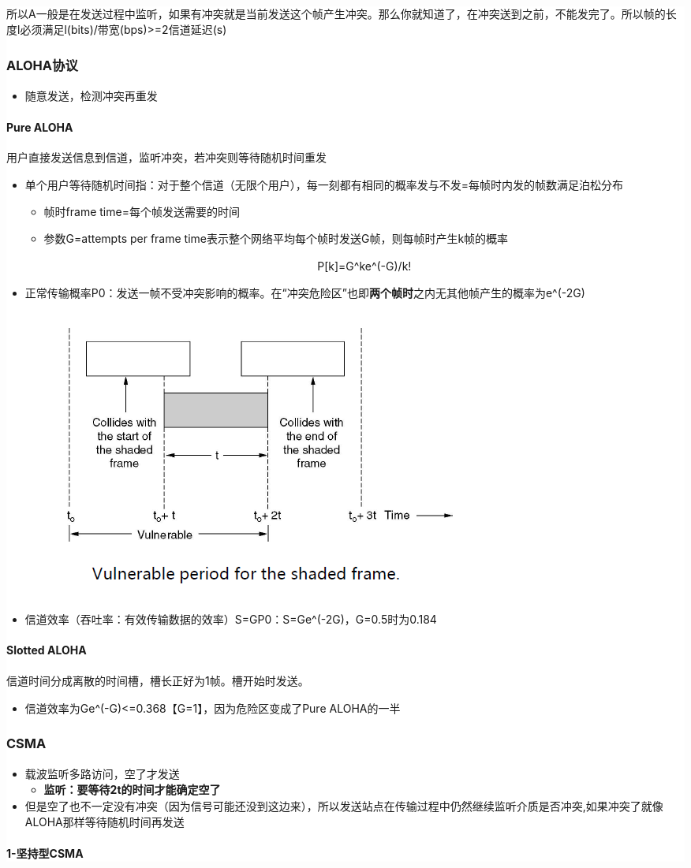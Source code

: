 所以A一般是在发送过程中监听，如果有冲突就是当前发送这个帧产生冲突。那么你就知道了，在冲突送到之前，不能发完了。所以帧的长度l必须满足l(bits)/带宽(bps)>=2信道延迟(s)

### ALOHA协议

- 随意发送，检测冲突再重发

#### Pure ALOHA

用户直接发送信息到信道，监听冲突，若冲突则等待随机时间重发

- 单个用户等待随机时间指：对于整个信道（无限个用户），每一刻都有相同的概率发与不发=每帧时内发的帧数满足泊松分布

  - 帧时frame time=每个帧发送需要的时间

  - 参数G=attempts per frame time表示整个网络平均每个帧时发送G帧，则每帧时产生k帧的概率

    <p style="text-align:center">P[k]=G^ke^(-G)/k!</p>

- 正常传输概率P0：发送一帧不受冲突影响的概率。在“冲突危险区”也即**两个帧时**之内无其他帧产生的概率为e^(-2G)

  ![](pure_aloha_vulnerable.png)

- 信道效率（吞吐率：有效传输数据的效率）S=GP0：S=Ge^(-2G)，G=0.5时为0.184

#### Slotted ALOHA

信道时间分成离散的时间槽，槽长正好为1帧。槽开始时发送。

- 信道效率为Ge^(-G)<=0.368【G=1】，因为危险区变成了Pure ALOHA的一半

### CSMA

- 载波监听多路访问，空了才发送
  - **监听：要等待2t的时间才能确定空了**
- 但是空了也不一定没有冲突（因为信号可能还没到这边来），所以发送站点在传输过程中仍然继续监听介质是否冲突,如果冲突了就像ALOHA那样等待随机时间再发送

#### 1-坚持型CSMA
